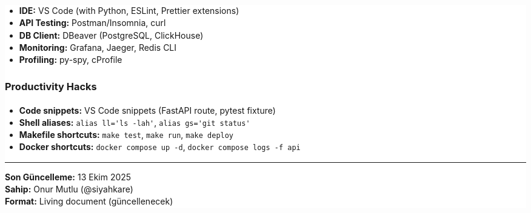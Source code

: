 - **IDE:** VS Code (with Python, ESLint, Prettier extensions)
- **API Testing:** Postman/Insomnia, curl
- **DB Client:** DBeaver (PostgreSQL, ClickHouse)
- **Monitoring:** Grafana, Jaeger, Redis CLI
- **Profiling:** py-spy, cProfile

### Productivity Hacks

- **Code snippets:** VS Code snippets (FastAPI route, pytest fixture)
- **Shell aliases:** `alias ll='ls -lah'`, `alias gs='git status'`
- **Makefile shortcuts:** `make test`, `make run`, `make deploy`
- **Docker shortcuts:** `docker compose up -d`, `docker compose logs -f api`

---

**Son Güncelleme:** 13 Ekim 2025  
**Sahip:** Onur Mutlu (@siyahkare)  
**Format:** Living document (güncellenecek)
